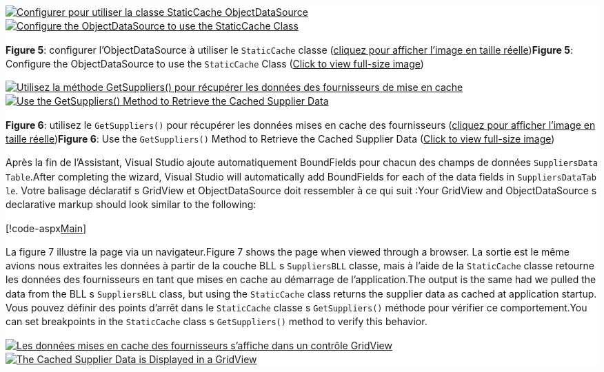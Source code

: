 
<span data-ttu-id="061eb-231">[![Configurer pour utiliser la classe StaticCache ObjectDataSource](caching-data-at-application-startup-vb/_static/image10.png)](caching-data-at-application-startup-vb/_static/image9.png)</span><span class="sxs-lookup"><span data-stu-id="061eb-231">[![Configure the ObjectDataSource to use the StaticCache Class](caching-data-at-application-startup-vb/_static/image10.png)](caching-data-at-application-startup-vb/_static/image9.png)</span></span>

<span data-ttu-id="061eb-232">**Figure 5**: configurer l’ObjectDataSource à utiliser le `StaticCache` classe ([cliquez pour afficher l’image en taille réelle](caching-data-at-application-startup-vb/_static/image11.png))</span><span class="sxs-lookup"><span data-stu-id="061eb-232">**Figure 5**: Configure the ObjectDataSource to use the `StaticCache` Class ([Click to view full-size image](caching-data-at-application-startup-vb/_static/image11.png))</span></span>


<span data-ttu-id="061eb-233">[![Utilisez la méthode GetSuppliers() pour récupérer les données des fournisseurs de mise en cache](caching-data-at-application-startup-vb/_static/image13.png)](caching-data-at-application-startup-vb/_static/image12.png)</span><span class="sxs-lookup"><span data-stu-id="061eb-233">[![Use the GetSuppliers() Method to Retrieve the Cached Supplier Data](caching-data-at-application-startup-vb/_static/image13.png)](caching-data-at-application-startup-vb/_static/image12.png)</span></span>

<span data-ttu-id="061eb-234">**Figure 6**: utilisez le `GetSuppliers()` pour récupérer les données mises en cache des fournisseurs ([cliquez pour afficher l’image en taille réelle](caching-data-at-application-startup-vb/_static/image14.png))</span><span class="sxs-lookup"><span data-stu-id="061eb-234">**Figure 6**: Use the `GetSuppliers()` Method to Retrieve the Cached Supplier Data ([Click to view full-size image](caching-data-at-application-startup-vb/_static/image14.png))</span></span>


<span data-ttu-id="061eb-235">Après la fin de l’Assistant, Visual Studio ajoute automatiquement BoundFields pour chacun des champs de données `SuppliersDataTable`.</span><span class="sxs-lookup"><span data-stu-id="061eb-235">After completing the wizard, Visual Studio will automatically add BoundFields for each of the data fields in `SuppliersDataTable`.</span></span> <span data-ttu-id="061eb-236">Votre balisage déclaratif s GridView et ObjectDataSource doit ressembler à ce qui suit :</span><span class="sxs-lookup"><span data-stu-id="061eb-236">Your GridView and ObjectDataSource s declarative markup should look similar to the following:</span></span>


[!code-aspx[Main](caching-data-at-application-startup-vb/samples/sample7.aspx)]

<span data-ttu-id="061eb-237">La figure 7 illustre la page via un navigateur.</span><span class="sxs-lookup"><span data-stu-id="061eb-237">Figure 7 shows the page when viewed through a browser.</span></span> <span data-ttu-id="061eb-238">La sortie est le même avions nous extraites les données à partir de la couche BLL s `SuppliersBLL` classe, mais à l’aide de la `StaticCache` classe retourne les données des fournisseurs en tant que mises en cache au démarrage de l’application.</span><span class="sxs-lookup"><span data-stu-id="061eb-238">The output is the same had we pulled the data from the BLL s `SuppliersBLL` class, but using the `StaticCache` class returns the supplier data as cached at application startup.</span></span> <span data-ttu-id="061eb-239">Vous pouvez définir des points d’arrêt dans le `StaticCache` classe s `GetSuppliers()` méthode pour vérifier ce comportement.</span><span class="sxs-lookup"><span data-stu-id="061eb-239">You can set breakpoints in the `StaticCache` class s `GetSuppliers()` method to verify this behavior.</span></span>


<span data-ttu-id="061eb-240">[![Les données mises en cache des fournisseurs s’affiche dans un contrôle GridView](caching-data-at-application-startup-vb/_static/image16.png)](caching-data-at-application-startup-vb/_static/image15.png)</span><span class="sxs-lookup"><span data-stu-id="061eb-240">[![The Cached Supplier Data is Displayed in a GridView](caching-data-at-application-startup-vb/_static/image16.png)](caching-data-at-application-startup-vb/_static/image15.png)</span></span>
